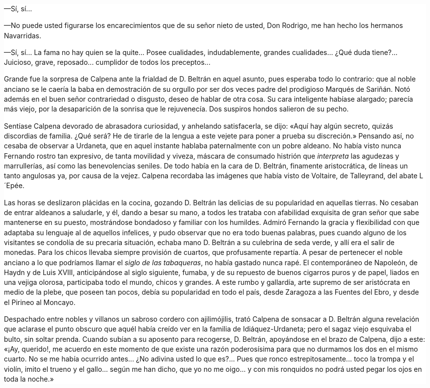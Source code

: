 —Sí, sí...

—No puede usted figurarse los encarecimientos que de su señor nieto de usted,
Don Rodrigo, me han hecho los hermanos Navarridas.

—Sí, sí... La fama no hay quien se la quite... Posee cualidades,
indudablemente, grandes cualidades... ¿Qué duda tiene?... Juicioso, grave,
reposado... cumplidor de todos los preceptos...

Grande fue la sorpresa de Calpena ante la frialdad de D. Beltrán en aquel
asunto, pues esperaba todo lo contrario: que al noble anciano se le caería la
baba en demostración de su orgullo por ser dos veces padre del prodigioso
Marqués de Sariñán. Notó además en el buen señor contrariedad o disgusto, deseo
de hablar de otra cosa. Su cara inteligente habíase alargado; parecía más
viejo, por la desaparición de la sonrisa que le rejuvenecía. Dos suspiros
hondos salieron de su pecho.

Sentíase Calpena devorado de abrasadora curiosidad, y anhelando satisfacerla,
se dijo: «Aquí hay algún secreto, quizás discordias de familia. ¿Qué será? He
de tirarle de la lengua a este vejete para poner a prueba su discreción.»
Pensando así, no cesaba de observar a Urdaneta, que en aquel instante hablaba
paternalmente con un pobre aldeano. No había visto nunca Fernando rostro tan
expresivo, de tanta movilidad y viveza, máscara de consumado histrión que
*interpreta* las agudezas y marrullerías, así como las benevolencias seniles.
De todo había en la cara de D. Beltrán, finamente aristocrática, de líneas un
tanto angulosas ya, por causa de la vejez. Calpena recordaba las imágenes que
había visto de Voltaire, de Talleyrand, del abate L´Epée.

Las horas se deslizaron plácidas en la cocina, gozando D. Beltrán las delicias
de su popularidad en aquellas tierras. No cesaban de entrar aldeanos
a saludarle, y él, dando a besar su mano, a todos les trataba con afabilidad
exquisita de gran señor que sabe mantenerse en su puesto, mostrándose bondadoso
y familiar con los humildes. Admiró Fernando la gracia y flexibilidad con que
adaptaba su lenguaje al de aquellos infelices, y pudo observar que no era todo
buenas palabras, pues cuando alguno de los visitantes se condolía de su
precaria situación, echaba mano D. Beltrán a su culebrina de seda verde, y allí
era el salir de monedas. Para los chicos llevaba siempre provisión de cuartos,
que profusamente repartía. A pesar de pertenecer el noble anciano a lo que
podríamos llamar el *siglo de las tabaqueras*, no había gastado nunca rapé. El
contemporáneo de Napoleón, de Haydn y de Luis XVIII, anticipándose al siglo
siguiente, fumaba, y de su repuesto de buenos cigarros puros y de papel, liados
en una vejiga olorosa, participaba todo el mundo, chicos y grandes. A este
rumbo y gallardía, arte supremo de ser aristócrata en medio de la plebe, que
poseen tan pocos, debía su popularidad en todo el país, desde Zaragoza a las
Fuentes del Ebro, y desde el Pirineo al Moncayo.

Despachado entre nobles y villanos un sabroso cordero con ajilimójilis, trató
Calpena de sonsacar a D. Beltrán alguna revelación que aclarase el punto
obscuro que aquél había creído ver en la familia de Idiáquez-Urdaneta; pero el
sagaz viejo esquivaba el bulto, sin soltar prenda. Cuando subían a su aposento
para recogerse, D. Beltrán, apoyándose en el brazo de Calpena, dijo a este:
«¡Ay, querido!, me acuerdo en este momento de que existe una razón poderosísima
para que no durmamos los dos en el mismo cuarto. No se me había ocurrido
antes... ¿No adivina usted lo que es?... Pues que ronco estrepitosamente...
toco la trompa y el violín, imito el trueno y el gallo... según me han dicho,
que yo no me oigo... y con mis ronquidos no podrá usted pegar los ojos en toda
la noche.»
